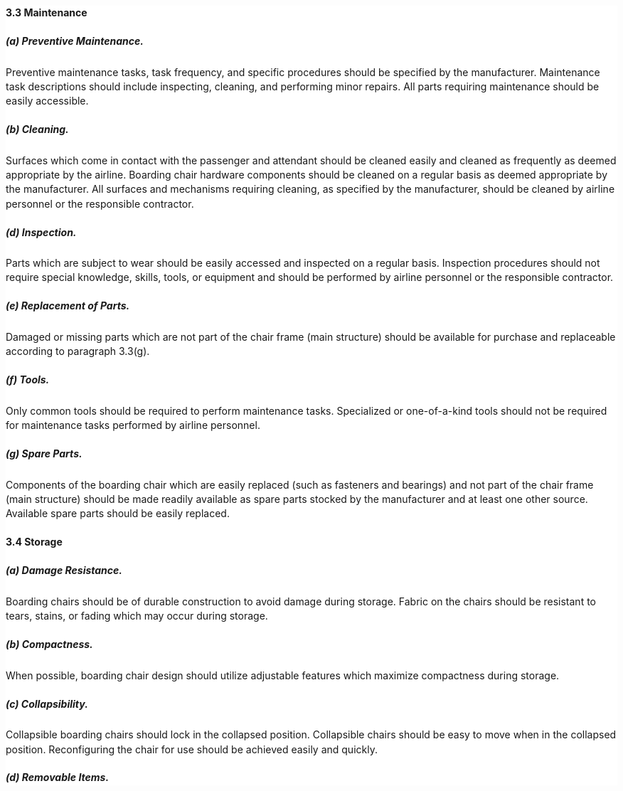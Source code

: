#### 3.3  Maintenance

##### (a) Preventive Maintenance.

Preventive maintenance tasks, task frequency, and specific procedures should be specified by the manufacturer.  Maintenance task descriptions should include inspecting, cleaning, and performing minor repairs.  All parts requiring maintenance should be easily accessible.

##### (b) Cleaning.

Surfaces which come in contact with the passenger and attendant should be cleaned easily and cleaned as frequently as deemed appropriate by the airline.  Boarding chair hardware components should be cleaned on a regular basis as deemed appropriate by the manufacturer.  All surfaces and mechanisms requiring cleaning, as specified by the manufacturer, should be cleaned by airline personnel or the responsible contractor.

##### (d) Inspection.

Parts which are subject to wear should be easily accessed and inspected on a regular basis.  Inspection procedures should not require special knowledge, skills, tools, or equipment and should be performed by airline personnel or the responsible contractor.

##### (e) Replacement of Parts.

Damaged or missing parts which are not part of the chair frame (main structure) should be available for purchase and replaceable according to paragraph 3.3(g).

##### (f) Tools.

Only common tools should be required to perform maintenance tasks.  Specialized or one-of-a-kind tools should not be required for maintenance tasks performed by airline personnel.

##### (g) Spare Parts.

Components of the boarding chair which are easily replaced (such as fasteners and bearings) and not part of the chair frame (main structure) should be made readily available as spare parts stocked by the manufacturer and at least one other source.  Available spare parts should be easily replaced.

#### 3.4  Storage

##### (a) Damage Resistance.

Boarding chairs should be of durable construction to avoid damage during storage.  Fabric on the chairs should be resistant to tears, stains, or fading which may occur during storage.

##### (b) Compactness.

When possible, boarding chair design should utilize adjustable features which maximize compactness during storage.

##### (c) Collapsibility.

Collapsible boarding chairs should lock in the collapsed position.  Collapsible chairs should be easy to move when in the collapsed position.  Reconfiguring the chair for use should be achieved easily and quickly.

##### (d) Removable Items.
